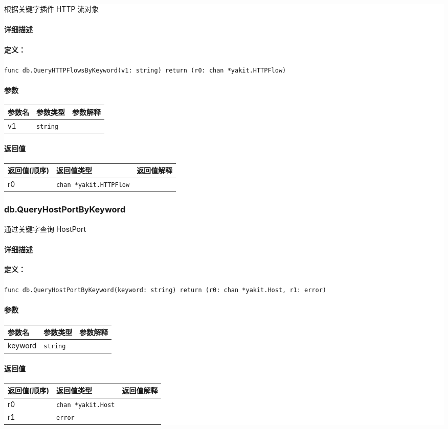 根据关键字插件 HTTP 流对象

#### 详细描述



#### 定义：

`func db.QueryHTTPFlowsByKeyword(v1: string) return (r0: chan *yakit.HTTPFlow)`


#### 参数

|参数名|参数类型|参数解释|
|:-----------|:---------- |:-----------|
| v1 | `string` |   |





#### 返回值

|返回值(顺序)|返回值类型|返回值解释|
|:-----------|:---------- |:-----------|
| r0 | `chan *yakit.HTTPFlow` |   |


 
### db.QueryHostPortByKeyword

通过关键字查询 HostPort

#### 详细描述



#### 定义：

`func db.QueryHostPortByKeyword(keyword: string) return (r0: chan *yakit.Host, r1: error)`


#### 参数

|参数名|参数类型|参数解释|
|:-----------|:---------- |:-----------|
| keyword | `string` |   |





#### 返回值

|返回值(顺序)|返回值类型|返回值解释|
|:-----------|:---------- |:-----------|
| r0 | `chan *yakit.Host` |   |
| r1 | `error` |   |
